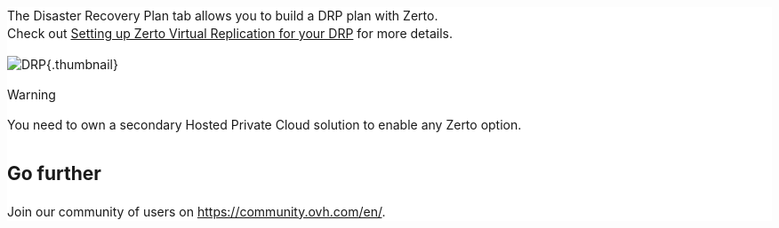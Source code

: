 The Disaster Recovery Plan tab allows you to build a DRP plan with Zerto.<br>
Check out [Setting up Zerto Virtual Replication for your DRP](https://docs.ovh.com/sg/en/private-cloud/zerto-virtual-replication-vmware-vsphere-drp/) for more details.

![DRP](images/en18drp.png){.thumbnail}

> [!warning]
>
>  You need to own a secondary Hosted Private Cloud solution to enable any Zerto option.
>

## Go further

Join our community of users on <https://community.ovh.com/en/>.
